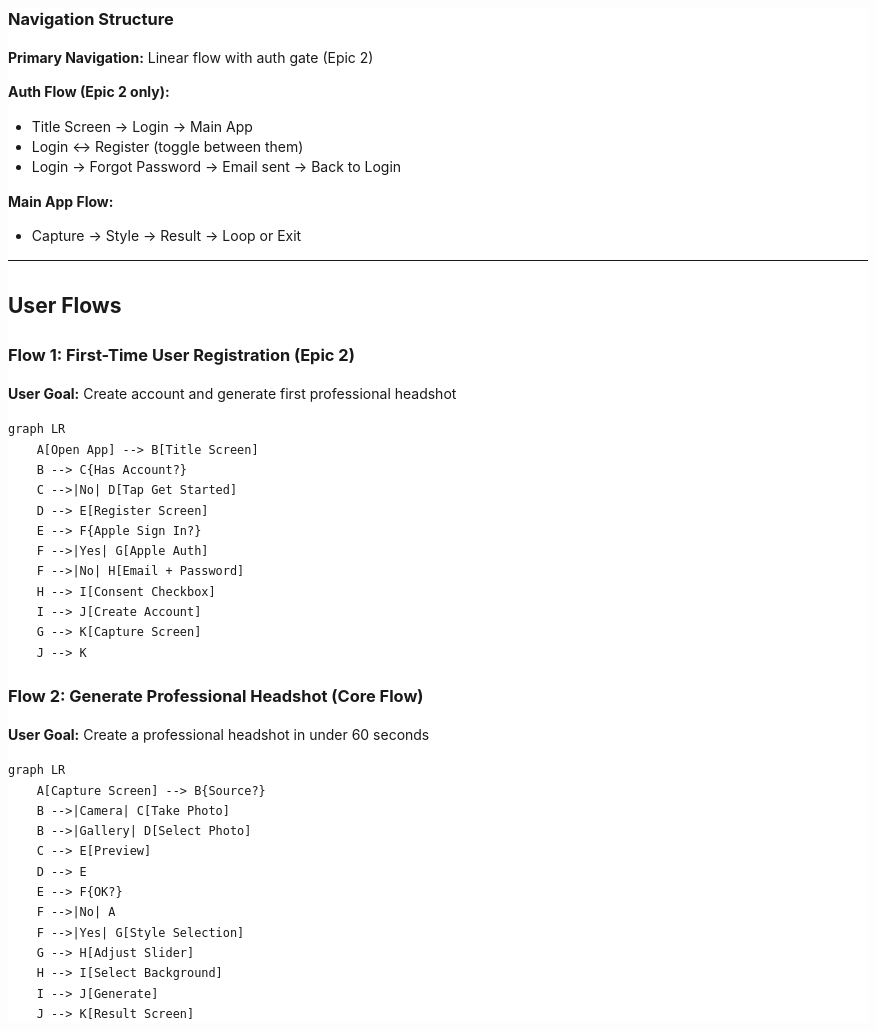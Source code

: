 ### Navigation Structure

**Primary Navigation:** Linear flow with auth gate (Epic 2)

**Auth Flow (Epic 2 only):**
- Title Screen → Login → Main App
- Login ↔ Register (toggle between them)
- Login → Forgot Password → Email sent → Back to Login

**Main App Flow:**
- Capture → Style → Result → Loop or Exit

---

## User Flows

### Flow 1: First-Time User Registration (Epic 2)

**User Goal:** Create account and generate first professional headshot

```mermaid
graph LR
    A[Open App] --> B[Title Screen]
    B --> C{Has Account?}
    C -->|No| D[Tap Get Started]
    D --> E[Register Screen]
    E --> F{Apple Sign In?}
    F -->|Yes| G[Apple Auth]
    F -->|No| H[Email + Password]
    H --> I[Consent Checkbox]
    I --> J[Create Account]
    G --> K[Capture Screen]
    J --> K
```

### Flow 2: Generate Professional Headshot (Core Flow)

**User Goal:** Create a professional headshot in under 60 seconds

```mermaid
graph LR
    A[Capture Screen] --> B{Source?}
    B -->|Camera| C[Take Photo]
    B -->|Gallery| D[Select Photo]
    C --> E[Preview]
    D --> E
    E --> F{OK?}
    F -->|No| A
    F -->|Yes| G[Style Selection]
    G --> H[Adjust Slider]
    H --> I[Select Background]
    I --> J[Generate]
    J --> K[Result Screen]
```
